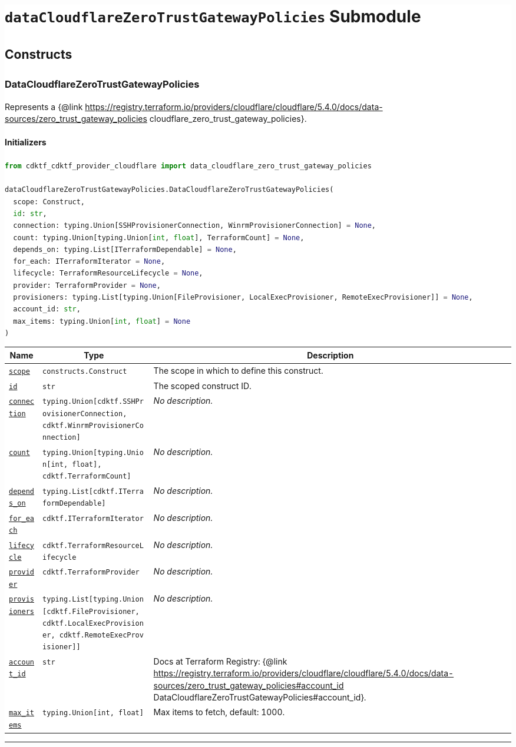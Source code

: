 # `dataCloudflareZeroTrustGatewayPolicies` Submodule <a name="`dataCloudflareZeroTrustGatewayPolicies` Submodule" id="@cdktf/provider-cloudflare.dataCloudflareZeroTrustGatewayPolicies"></a>

## Constructs <a name="Constructs" id="Constructs"></a>

### DataCloudflareZeroTrustGatewayPolicies <a name="DataCloudflareZeroTrustGatewayPolicies" id="@cdktf/provider-cloudflare.dataCloudflareZeroTrustGatewayPolicies.DataCloudflareZeroTrustGatewayPolicies"></a>

Represents a {@link https://registry.terraform.io/providers/cloudflare/cloudflare/5.4.0/docs/data-sources/zero_trust_gateway_policies cloudflare_zero_trust_gateway_policies}.

#### Initializers <a name="Initializers" id="@cdktf/provider-cloudflare.dataCloudflareZeroTrustGatewayPolicies.DataCloudflareZeroTrustGatewayPolicies.Initializer"></a>

```python
from cdktf_cdktf_provider_cloudflare import data_cloudflare_zero_trust_gateway_policies

dataCloudflareZeroTrustGatewayPolicies.DataCloudflareZeroTrustGatewayPolicies(
  scope: Construct,
  id: str,
  connection: typing.Union[SSHProvisionerConnection, WinrmProvisionerConnection] = None,
  count: typing.Union[typing.Union[int, float], TerraformCount] = None,
  depends_on: typing.List[ITerraformDependable] = None,
  for_each: ITerraformIterator = None,
  lifecycle: TerraformResourceLifecycle = None,
  provider: TerraformProvider = None,
  provisioners: typing.List[typing.Union[FileProvisioner, LocalExecProvisioner, RemoteExecProvisioner]] = None,
  account_id: str,
  max_items: typing.Union[int, float] = None
)
```

| **Name** | **Type** | **Description** |
| --- | --- | --- |
| <code><a href="#@cdktf/provider-cloudflare.dataCloudflareZeroTrustGatewayPolicies.DataCloudflareZeroTrustGatewayPolicies.Initializer.parameter.scope">scope</a></code> | <code>constructs.Construct</code> | The scope in which to define this construct. |
| <code><a href="#@cdktf/provider-cloudflare.dataCloudflareZeroTrustGatewayPolicies.DataCloudflareZeroTrustGatewayPolicies.Initializer.parameter.id">id</a></code> | <code>str</code> | The scoped construct ID. |
| <code><a href="#@cdktf/provider-cloudflare.dataCloudflareZeroTrustGatewayPolicies.DataCloudflareZeroTrustGatewayPolicies.Initializer.parameter.connection">connection</a></code> | <code>typing.Union[cdktf.SSHProvisionerConnection, cdktf.WinrmProvisionerConnection]</code> | *No description.* |
| <code><a href="#@cdktf/provider-cloudflare.dataCloudflareZeroTrustGatewayPolicies.DataCloudflareZeroTrustGatewayPolicies.Initializer.parameter.count">count</a></code> | <code>typing.Union[typing.Union[int, float], cdktf.TerraformCount]</code> | *No description.* |
| <code><a href="#@cdktf/provider-cloudflare.dataCloudflareZeroTrustGatewayPolicies.DataCloudflareZeroTrustGatewayPolicies.Initializer.parameter.dependsOn">depends_on</a></code> | <code>typing.List[cdktf.ITerraformDependable]</code> | *No description.* |
| <code><a href="#@cdktf/provider-cloudflare.dataCloudflareZeroTrustGatewayPolicies.DataCloudflareZeroTrustGatewayPolicies.Initializer.parameter.forEach">for_each</a></code> | <code>cdktf.ITerraformIterator</code> | *No description.* |
| <code><a href="#@cdktf/provider-cloudflare.dataCloudflareZeroTrustGatewayPolicies.DataCloudflareZeroTrustGatewayPolicies.Initializer.parameter.lifecycle">lifecycle</a></code> | <code>cdktf.TerraformResourceLifecycle</code> | *No description.* |
| <code><a href="#@cdktf/provider-cloudflare.dataCloudflareZeroTrustGatewayPolicies.DataCloudflareZeroTrustGatewayPolicies.Initializer.parameter.provider">provider</a></code> | <code>cdktf.TerraformProvider</code> | *No description.* |
| <code><a href="#@cdktf/provider-cloudflare.dataCloudflareZeroTrustGatewayPolicies.DataCloudflareZeroTrustGatewayPolicies.Initializer.parameter.provisioners">provisioners</a></code> | <code>typing.List[typing.Union[cdktf.FileProvisioner, cdktf.LocalExecProvisioner, cdktf.RemoteExecProvisioner]]</code> | *No description.* |
| <code><a href="#@cdktf/provider-cloudflare.dataCloudflareZeroTrustGatewayPolicies.DataCloudflareZeroTrustGatewayPolicies.Initializer.parameter.accountId">account_id</a></code> | <code>str</code> | Docs at Terraform Registry: {@link https://registry.terraform.io/providers/cloudflare/cloudflare/5.4.0/docs/data-sources/zero_trust_gateway_policies#account_id DataCloudflareZeroTrustGatewayPolicies#account_id}. |
| <code><a href="#@cdktf/provider-cloudflare.dataCloudflareZeroTrustGatewayPolicies.DataCloudflareZeroTrustGatewayPolicies.Initializer.parameter.maxItems">max_items</a></code> | <code>typing.Union[int, float]</code> | Max items to fetch, default: 1000. |

---